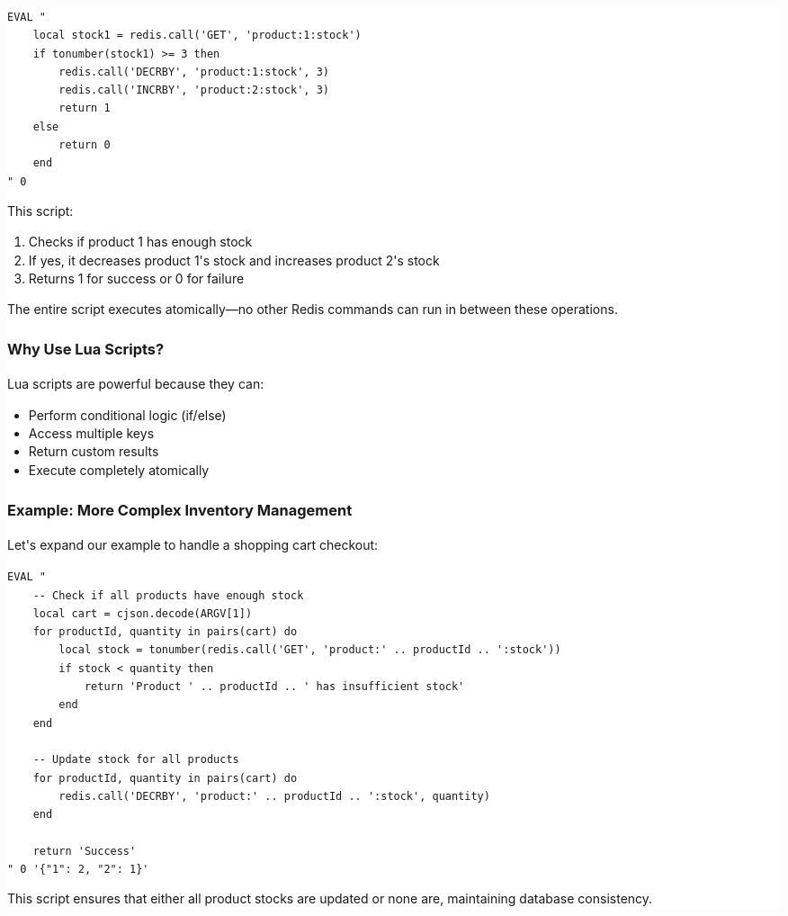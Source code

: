```redis
EVAL "
    local stock1 = redis.call('GET', 'product:1:stock')
    if tonumber(stock1) >= 3 then
        redis.call('DECRBY', 'product:1:stock', 3)
        redis.call('INCRBY', 'product:2:stock', 3)
        return 1
    else
        return 0
    end
" 0
```

This script:

1. Checks if product 1 has enough stock
2. If yes, it decreases product 1's stock and increases product 2's stock
3. Returns 1 for success or 0 for failure

The entire script executes atomically—no other Redis commands can run in between these operations.

### Why Use Lua Scripts?

Lua scripts are powerful because they can:

* Perform conditional logic (if/else)
* Access multiple keys
* Return custom results
* Execute completely atomically

### Example: More Complex Inventory Management

Let's expand our example to handle a shopping cart checkout:

```redis
EVAL "
    -- Check if all products have enough stock
    local cart = cjson.decode(ARGV[1])
    for productId, quantity in pairs(cart) do
        local stock = tonumber(redis.call('GET', 'product:' .. productId .. ':stock'))
        if stock < quantity then
            return 'Product ' .. productId .. ' has insufficient stock'
        end
    end
  
    -- Update stock for all products
    for productId, quantity in pairs(cart) do
        redis.call('DECRBY', 'product:' .. productId .. ':stock', quantity)
    end
  
    return 'Success'
" 0 '{"1": 2, "2": 1}'
```

This script ensures that either all product stocks are updated or none are, maintaining database consistency.
